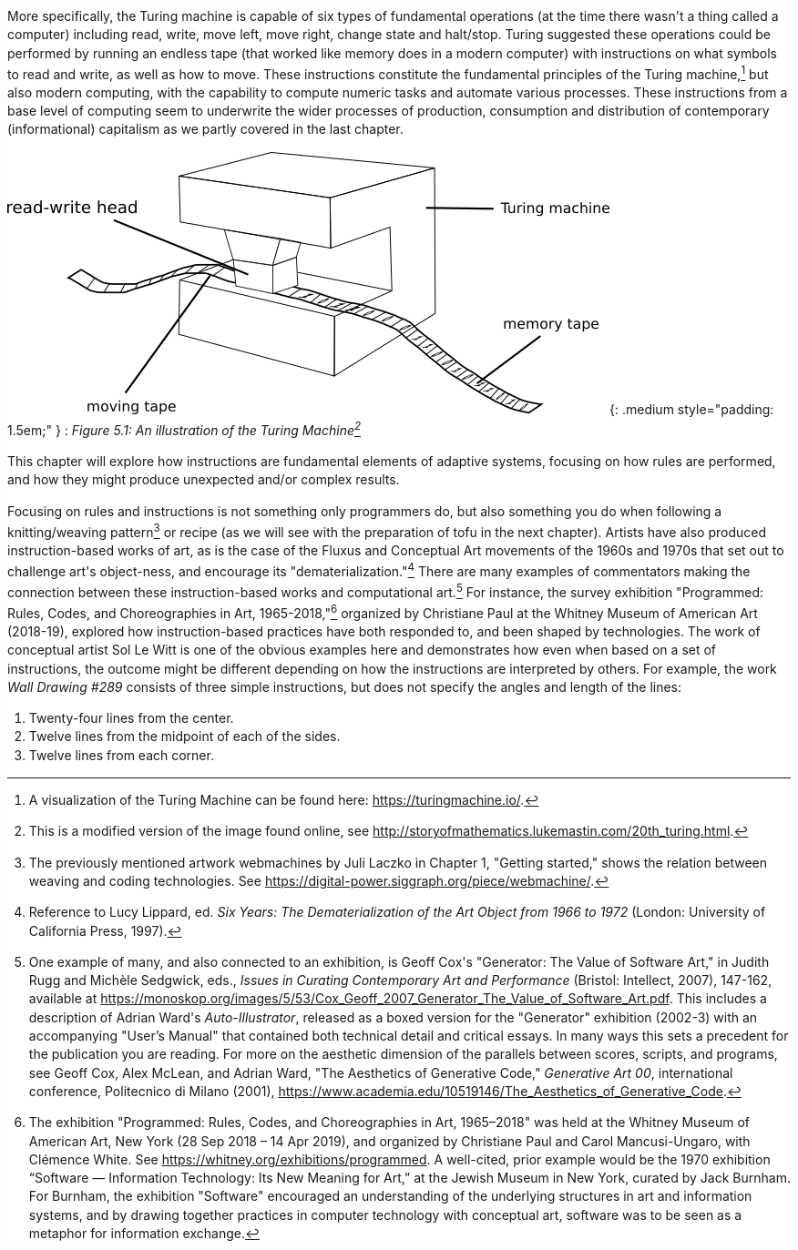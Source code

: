 More specifically, the Turing machine is capable of six types of fundamental operations (at the time there wasn't a thing called a computer) including read, write, move left, move right, change state and halt/stop. Turing suggested these operations could be performed by running an endless tape (that worked like memory does in a modern computer) with instructions on what symbols to read and write, as well as how to move. These instructions constitute the fundamental principles of the Turing machine,[^visualization] but also modern computing, with the capability to compute numeric tasks and automate various processes. These instructions from a base level of computing seem to underwrite the wider processes of production, consumption and distribution of contemporary (informational) capitalism as we partly covered in the last chapter.    

![turing](ch5_1.png){: .medium style="padding: 1.5em;" }
:   *Figure 5.1: An illustration of the Turing Machine[^TuringGraph]*

This chapter will explore how instructions are fundamental elements of adaptive systems, focusing on how rules are performed, and how they might produce unexpected and/or complex results.

Focusing on rules and instructions is not something only programmers do, but also something you do when following a knitting/weaving pattern[^laczko] or recipe (as we will see with the preparation of tofu in the next chapter). Artists have also produced instruction-based works of art, as is the case of the Fluxus and Conceptual Art movements of the 1960s and 1970s that set out to challenge art's object-ness, and encourage its "dematerialization."[^Lippard] There are many examples of commentators making the connection between these instruction-based works and computational art.[^Cox] For instance, the survey exhibition "Programmed: Rules, Codes, and Choreographies in Art, 1965-2018,"[^exhibition] organized by Christiane Paul at the Whitney Museum of American Art (2018-19), explored how instruction-based practices have both responded to, and been shaped by technologies. The work of conceptual artist Sol Le Witt is one of the obvious examples here and demonstrates how even when based on a set of instructions, the outcome might be different depending on how the instructions are interpreted by others. For example, the work *Wall Drawing #289* consists of three simple instructions, but does not specify the angles and length of the lines:

1. Twenty-four lines from the center.
2. Twelve lines from the midpoint of each of the sides.
3. Twelve lines from each corner.


[^Turing]: Alan Mathison Turing, "On Computable Numbers, with an Application to the Entscheidungsproblem," *Proceedings of the London Mathematical Society* 2, no.1 (1937): 230-265.
[^Turing1]: Turing, "On Computable Numbers," 241.
[^visualization]: A visualization of the Turing Machine can be found here: <https://turingmachine.io/>.
[^TuringGraph]: This is a modified version of the image found online, see <http://storyofmathematics.lukemastin.com/20th_turing.html>.
[^laczko]: The previously mentioned artwork webmachines by Juli Laczko in Chapter 1, "Getting started," shows the relation between weaving and coding technologies. See <https://digital-power.siggraph.org/piece/webmachine/>.  
[^Lippard]: Reference to Lucy Lippard, ed. *Six Years: The Dematerialization of the Art Object from 1966 to 1972* (London: University of California Press, 1997).
[^Cox]: One example of many, and also connected to an exhibition, is Geoff Cox's "Generator: The Value of Software Art," in Judith Rugg and Michèle Sedgwick, eds., *Issues in Curating Contemporary Art and Performance* (Bristol: Intellect, 2007), 147-162, available at <https://monoskop.org/images/5/53/Cox_Geoff_2007_Generator_The_Value_of_Software_Art.pdf>. This includes a description of Adrian Ward's *Auto-Illustrator*, released as a boxed version for the "Generator" exhibition (2002-3) with an accompanying "User’s  Manual" that contained both technical detail and critical essays. In many ways this sets a precedent for the publication you are reading. For more on the aesthetic dimension of the parallels between scores, scripts, and programs, see Geoff Cox, Alex McLean, and Adrian Ward, "The Aesthetics of Generative Code," *Generative Art 00*, international conference, Politecnico di Milano (2001), <https://www.academia.edu/10519146/The_Aesthetics_of_Generative_Code>.  
[^exhibition]: The exhibition "Programmed: Rules, Codes, and Choreographies in Art, 1965–2018" was held at the Whitney Museum of American Art, New York (28 Sep 2018 – 14 Apr 2019), and organized by Christiane Paul and Carol Mancusi-Ungaro, with Clémence White. See <https://whitney.org/exhibitions/programmed>. A well-cited, prior example would be the 1970 exhibition “Software — Information Technology: Its New Meaning for Art,” at the Jewish Museum in New York, curated by Jack Burnham. For Burnham, the exhibition "Software" encouraged an understanding of the underlying structures in art and information systems, and by drawing together practices in computer technology with conceptual art, software was to be seen as a metaphor for information exchange.
[^289]: This is a version programmed with JavaScript, using D3, and jquery libraries, see <https://github.com/wholepixel/solving-sol/blob/master/289/cagrimmett/index.html>.
[^LeWitt]: Sol LeWitt cited in Lippard, ed. *Six Years: The Dematerialization of the Art Object from 1966 to 1972*.
[^processing]: Processing is a flexible software sketchbook and programming language, initiated by Casey Reas and Ben Fry in 2001, for users to learn how to code within the context of the visual arts. See <https://processing.org/>.
[^Reas]: For an explanation of this work, and the assoicated documentation, see Casey Reas, "{Software} Structures,"  <https://artport.whitney.org/commissions/softwarestructures/text.html>.
[^joan0]: See the *Coded Algorithmic Drawings* series here: <https://joantruckenbrod.com/gallery/#(grid|filter)=.coded>.
[^joan1]: See Joan Truckenbrod's interview *Motion Through Series*, <https://vimeo.com/286993496>.
[^tree]: The patterns of fractal geometry are commonly seen in the tradition of Islamic and African art, design and architecture, with the self-similar characteristic that is generated by repeatable and infinite processes. Fractal designs in European and Asian culture tend to mimick nature, but Ron Eglash observes that the African designs are more influenced by their own social structure in which fractals are regarded as part of a shared culture. See Ron Eglash, *African Fractals: Modern Computing and Indigenous Design* (New Brunswick, New Jersey, and London: Rutgers University Press, 1999); also Laura U. Marks, *Enfoldment and Infinity: An Islamic Genealogy of New Media Art* (Cambridge, MA: The MIT Press: 2010). See also a coding example of the use of recursivity in sketching a fractal tree in p5.js by Martin Žilák, <https://editor.p5js.org/marynotari/sketches/BJVsL5ylz>.
[^flock]: See Craig Reynold's flocking behavior with the p5.js source code, <https://p5js.org/examples/simulate-flocking.html>.
[^agent]: Agent-based model describes the mathematical modeling of data as individual autonomous agent that follow rules within an environment or a system, resulting in emergent outcomes of actions and interactions over time.
[^Arns]: Inke Arns, "Read_me, run_me, execute_me: Code as Executable Text: Software Art and its Focus on Program Code as Performative Text," trans. Donald Kiraly, *MediaArtNet* (2004), see: <http://www.mediaartnet.org/themes/generative-tools/read_me/1/>.
[^Haraway]: Clearly much more could be said about this, but we refer, our example, to Donna Haraway's *When Species Meet* (Minneapolis: Uiversity of Minnesota Press, 2007).
[^galanter]: Philip Galanter, "What is Generative Art? Complexity Theory as a Context for Art Theory," in *GA2003* - 6th Generative Art Conference, Milan (2003).
[^shiffman]: The two code examples in this chapter are adapted from Daniel Shiffman's *Coding Train* series with the addition of more comments to explain the logic, as well as extra features such as adjusting the grid size in the *Langton's Ant* example.
[^10print]: Nick Montfort, et al, *10 PRINT CHR $(205.5+ RND (1));: GOTO 10* (Cambridge, MA: MIT Press, 2012).
[^Langton]: Christopher G. Langton, "Studying Artificial Life with Cellular Automata," *Physica D: Nonlinear Phenomena* 22, no.1–3 (October 1986): 120–49, <https://doi.org/10.1016/0167-2789(86)90237-X>.
[^code]: More comment lines are introduced in the repository, see: <https://gitlab.com/siusoon/Aesthetic_Programming_Book/-/blob/master/public/p5_SampleCode/ch5_AutoGenerator/sketch.js>.
[^Haahr]: See Mads Haahr, "Introduction to Randomness and Random Numbers," <https://www.random.org/randomness/>; and Montfortet al, "Randomness," 119-146.
[^Moreira]: Andrés Moreira, Anahí Gajardo and Eric Goles, "Dynamical Behavior and Complexity of Langton’s Ant," *Complexity* 6, no.4 (March 2001): 46–52, <https://doi.org/10.1002/cplx.1042>.
[^shiffman1]: See "Two-dimensional Arrays" written for the Processing Community, <https://processing.org/tutorials/2darray/>.
[^shiffman2]: See the video instruction on 2D Arrays in p5.js at <https://www.youtube.com/watch?v=OTNpiLUSiB4>.
[^Watz]: For instance, generative artist Marius Watz would suggest that "autonomy is the ultimate goal", from his talk "Beautiful Rules: Generative Models of Creativity," in *The Olhares de Outono* (2007), <https://vimeo.com/26594644>.
[^Conway]: More information on Conway's *Game of Life* and related cellular automata can be found at <https://www.conwaylife.com/>.
[^game_eg]: For further discussion and the source code for Conway's *The Game of Life*, see: <https://web.archive.org/web/20181007111016/> & <http://web.stanford.edu/~cdebs/GameOfLife/>.
[^necro]: Continuing from *biopolitics*, a term coined by Michel Foucault to indicate the use of power to control people's lives, *necropolitics* is the use of social and political power to dictate how some people may live and others must die. See Achille Mbembe, "Necropolitics," *Public Culture* 15, no.1 (2003): 11–40.
[^smart]: See the artwork *WUOUS* by Anders Visti and Tobias Stenberg which uses an implementation of *Langton's Ant* to question the procedural logic of so-called *smart cities*: <https://andersvisti.dk/work/wuos-2019>.
[^emergence]: For more on emergent behaviour, see Steven Johnson, *Emergence: The Connected Lives of Ants, Brains, Cities and Software* (London: Penguin, 2001), 20.
[^chaos]: Ilya Prigogine and Isabelle Stengers, *Order Out of Chaos: Man’s New Dialogue With Nature* (London: Fontana, 1985), 205.
[^morpho]: Alan Mathison Turing, "The Chemical Basis of Morphogenesis," *Philosophical Transactions of the Royal Society of London B,* 237, no.641 (1952): 37–72, doi:10.1098/rstb.1952.0012. JSTOR 92463.
[^eflux]: Franco "Bifo" Berardi, "The Neuroplastic Dilemma: Consciousness and Evolution," in *e-flux* journal #60 (December 2014), <https://www.e-flux.com/journal/60/61034/the-neuroplastic-dilemma-consciousness-and-evolution/>. "General Intellect" is a key concept taken from Marx's *Grundrisse,* in the passage "Fragment on Machines," and is used to indicate the coming together of technological expertise and social intellect. Terranova also draws on this concept when she argues that the evolution of machinery also unleashes productive powers, as referenced in Chapter 4, "Data Capture".
[^Bifo]: Franco "Bifo" Berardi, *Precarious Rhapsody: Semiocapitalism and the Pathologies of the Post-Alpha Generation* (London: Minor Compositions, 2009), 9. For more on the politics of decision-making, see Luciana Parisi's "Reprogramming Decisionism," *e-flux* #85 (October 2017), <https://www.e-flux.com/journal/85/155472/reprogramming-decisionism/>.
[^mother]: In N. Katherine Hayles' *My Mother Was a Computer*, she charts how, during the 1930s and 1940s, mainly women were employed to do calculations who were referred to as computers. N. Katherine Hayles, *My Mother Was a Computer* (Chicago: University of Chicago Press, 2005). Hayles takes her title from a chapter in the book *Technologies of the Gendered Body* by Anne Balsamo, whose mother was one of these computers.
[^bellacasa]: Maria Puig de la Bellacasa, "Matters of Care in Technoscience: Assembling Neglected Things," in *Social Studies of Science* 41, no.1 (2010), 99.
[^pritchard]: Based on rule-based diastic techniques, each motto assistant writes automatically according to a sequence of characters in a word to form sentences. All the words and sentences are based on the seed text "Not for Self, but for All" that was found in the heart of the new development of King's Cross in London, an area in which many queer spaces have been closed down with the replacement of tech companies and start-ups. In summary, *Recurrent Queer Imaginaries* "is a call to reclaim queer spaces from corporate neocolonial imaginations, operational injustices and reimagine them differently for all, as a commitment to queer liberation." See an example of a generated motto from *Recurrent Queer Imaginaries*, in video documentation: <https://digital-power.siggraph.org/piece/recurrent-queer-imaginaries/>.
[^sfpc]: The School for Poetic Computation, an artist-run school in New York that was founded in 2013, explores the intersections of code, design, hardware and theory — focusing especially on artistic intervention, see: <https://sfpc.io/>.
[^hoff]: See *Digital Love Languages ♡ Codes of Affirmation*, <http://lovelanguages.melaniehoff.com/syllabus/>.
[^Noah]: Noah Wardrip-Fruin, "Christopher Strachey: The First Digital Artist?," *Grand Text Auto*, School of Engineering, University of California Santa Cruz (August 1, 2005).
[^Gaboury]: Jacob Gaboury, "A Queer History of Computing," *Rhizome* (April 9, 2013). We return to the issue of Turing's sexuality in Chapter 7, "Vocable Code".
[^loveletters]: David Link's *LoveLetters_1.0: MUC=Resurrection* was first exhibited in 2009, and was part of dOCUMENTA(13), Kassel, in 2012. Detailed description and documentation can be found at <http://www.alpha60.de/art/love_letters/>. Also see Geoff Cox, "Introduction" to David Link, *Das Herz der Maschine*, dOCUMENTA (13): 100 Notes - 100 Thoughts, 100 Notizen - 100 Gedanken # 037 (Berlin: Hatje Cantz, 2012).  
[^suchman]: Lucy Suchman, *Human-Machine Reconfigurations: Plans and Situated Actions* (Cambridge: Cambridge University Press, 2007), 217-220.
[^Steps]: See the web-based step by step running of the Langton's Ant implemented by Barend Köbben in 2014, <https://kartoweb.itc.nl/kobben/D3tests/LangstonsAnt/>.
